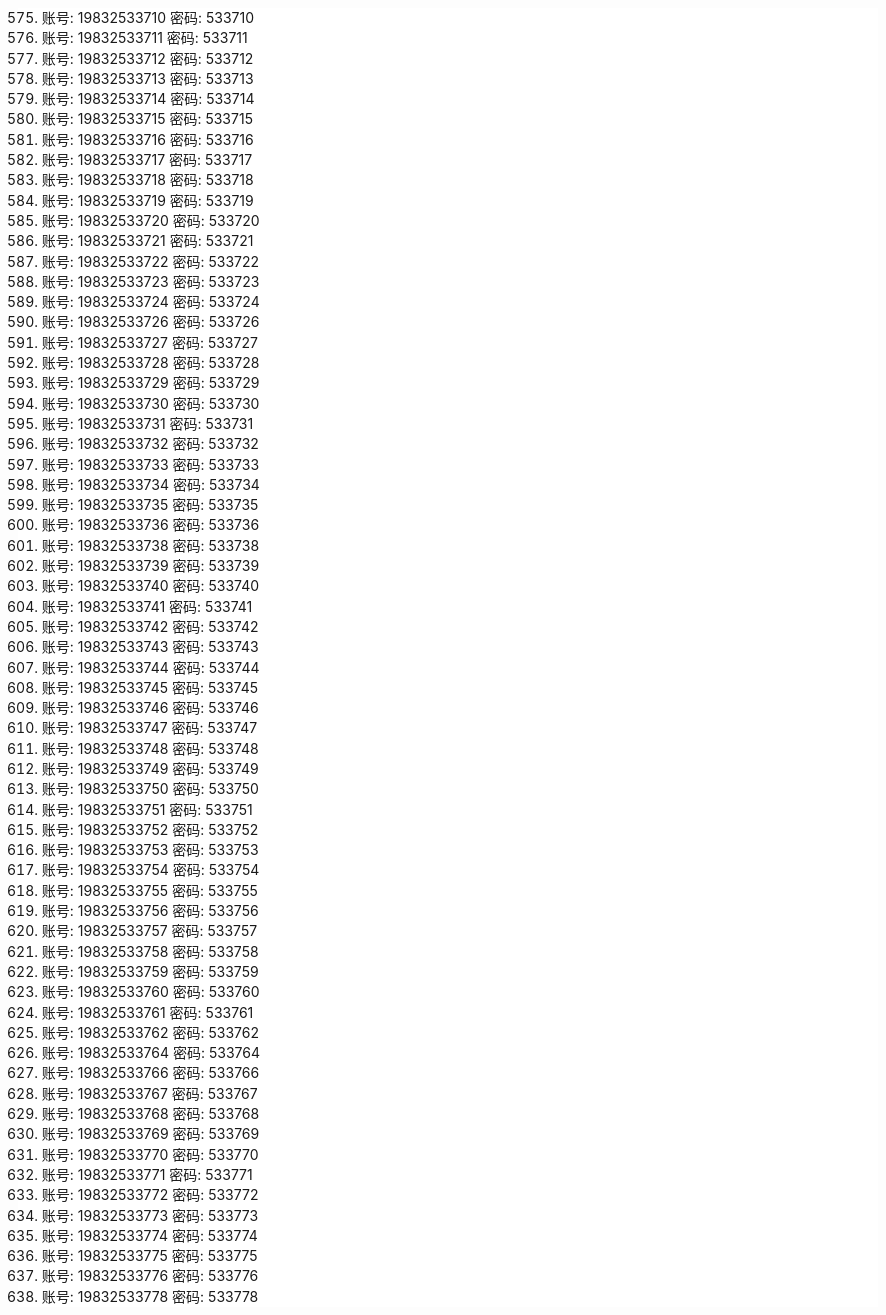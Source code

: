575. 账号: 19832533710 密码: 533710
576. 账号: 19832533711 密码: 533711
577. 账号: 19832533712 密码: 533712
578. 账号: 19832533713 密码: 533713
579. 账号: 19832533714 密码: 533714
580. 账号: 19832533715 密码: 533715
581. 账号: 19832533716 密码: 533716
582. 账号: 19832533717 密码: 533717
583. 账号: 19832533718 密码: 533718
584. 账号: 19832533719 密码: 533719
585. 账号: 19832533720 密码: 533720
586. 账号: 19832533721 密码: 533721
587. 账号: 19832533722 密码: 533722
588. 账号: 19832533723 密码: 533723
589. 账号: 19832533724 密码: 533724
590. 账号: 19832533726 密码: 533726
591. 账号: 19832533727 密码: 533727
592. 账号: 19832533728 密码: 533728
593. 账号: 19832533729 密码: 533729
594. 账号: 19832533730 密码: 533730
595. 账号: 19832533731 密码: 533731
596. 账号: 19832533732 密码: 533732
597. 账号: 19832533733 密码: 533733
598. 账号: 19832533734 密码: 533734
599. 账号: 19832533735 密码: 533735
600. 账号: 19832533736 密码: 533736
601. 账号: 19832533738 密码: 533738
602. 账号: 19832533739 密码: 533739
603. 账号: 19832533740 密码: 533740
604. 账号: 19832533741 密码: 533741
605. 账号: 19832533742 密码: 533742
606. 账号: 19832533743 密码: 533743
607. 账号: 19832533744 密码: 533744
608. 账号: 19832533745 密码: 533745
609. 账号: 19832533746 密码: 533746
610. 账号: 19832533747 密码: 533747
611. 账号: 19832533748 密码: 533748
612. 账号: 19832533749 密码: 533749
613. 账号: 19832533750 密码: 533750
614. 账号: 19832533751 密码: 533751
615. 账号: 19832533752 密码: 533752
616. 账号: 19832533753 密码: 533753
617. 账号: 19832533754 密码: 533754
618. 账号: 19832533755 密码: 533755
619. 账号: 19832533756 密码: 533756
620. 账号: 19832533757 密码: 533757
621. 账号: 19832533758 密码: 533758
622. 账号: 19832533759 密码: 533759
623. 账号: 19832533760 密码: 533760
624. 账号: 19832533761 密码: 533761
625. 账号: 19832533762 密码: 533762
626. 账号: 19832533764 密码: 533764
627. 账号: 19832533766 密码: 533766
628. 账号: 19832533767 密码: 533767
629. 账号: 19832533768 密码: 533768
630. 账号: 19832533769 密码: 533769
631. 账号: 19832533770 密码: 533770
632. 账号: 19832533771 密码: 533771
633. 账号: 19832533772 密码: 533772
634. 账号: 19832533773 密码: 533773
635. 账号: 19832533774 密码: 533774
636. 账号: 19832533775 密码: 533775
637. 账号: 19832533776 密码: 533776
638. 账号: 19832533778 密码: 533778